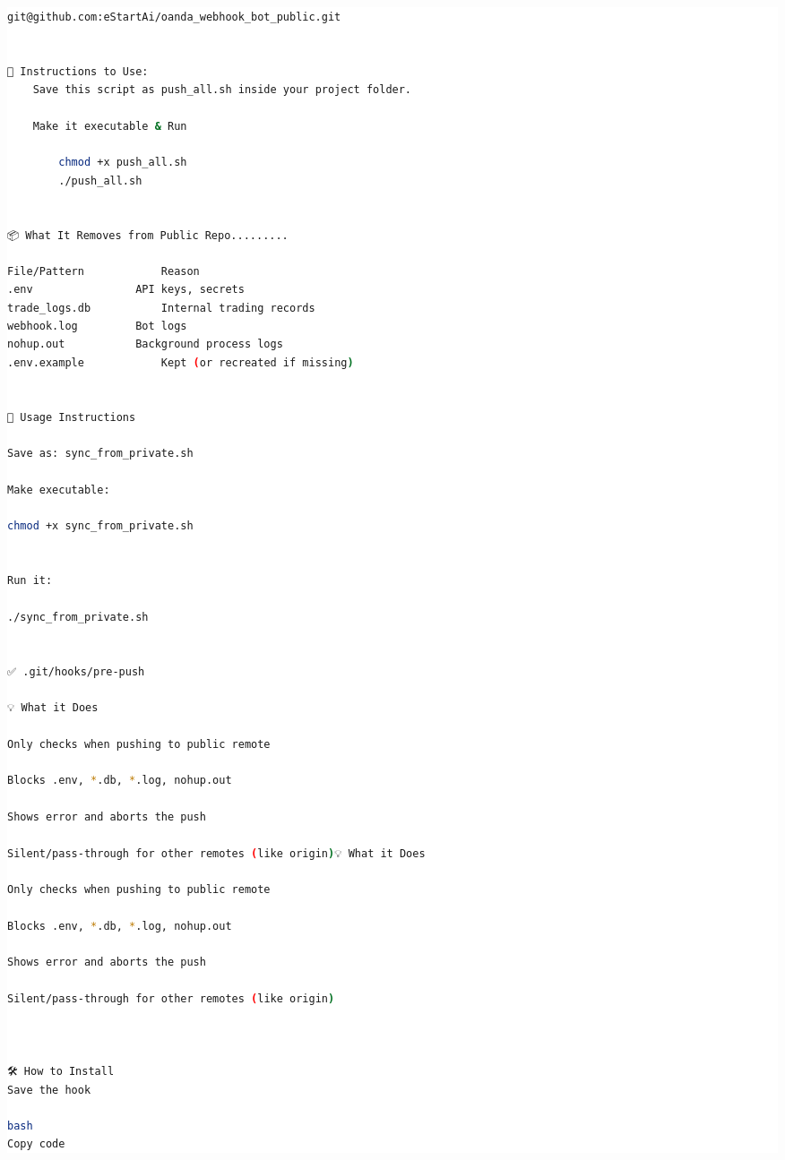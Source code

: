 ```bash
git@github.com:eStartAi/oanda_webhook_bot_public.git


🧪 Instructions to Use:
	Save this script as push_all.sh inside your project folder.

	Make it executable & Run
 
		chmod +x push_all.sh
		./push_all.sh


📦 What It Removes from Public Repo.........

File/Pattern			Reason
.env				API keys, secrets
trade_logs.db			Internal trading records
webhook.log			Bot logs
nohup.out			Background process logs
.env.example			Kept (or recreated if missing)


🧪 Usage Instructions

Save as: sync_from_private.sh

Make executable:

chmod +x sync_from_private.sh


Run it:

./sync_from_private.sh


✅ .git/hooks/pre-push

💡 What it Does

Only checks when pushing to public remote

Blocks .env, *.db, *.log, nohup.out

Shows error and aborts the push

Silent/pass-through for other remotes (like origin)💡 What it Does

Only checks when pushing to public remote

Blocks .env, *.db, *.log, nohup.out

Shows error and aborts the push

Silent/pass-through for other remotes (like origin)



🛠 How to Install
Save the hook

bash
Copy code
```